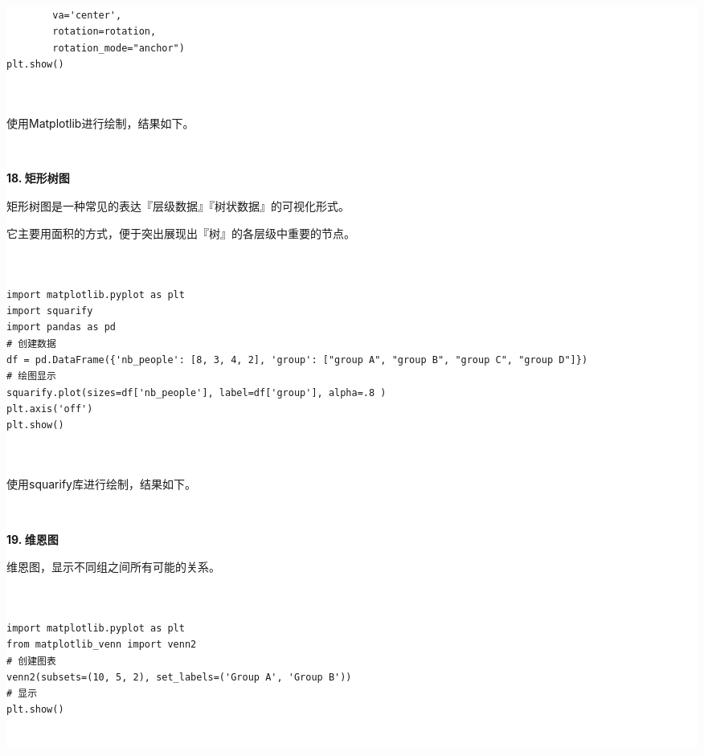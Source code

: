 ```
        va='center',
        rotation=rotation,
        rotation_mode="anchor")
plt.show()



```

使用Matplotlib进行绘制，结果如下。

![Image](data:image/gif;base64,iVBORw0KGgoAAAANSUhEUgAAAAEAAAABCAYAAAAfFcSJAAAADUlEQVQImWNgYGBgAAAABQABh6FO1AAAAABJRU5ErkJggg==)

****18.** 矩形树图**

矩形树图是一种常见的表达『层级数据』『树状数据』的可视化形式。

它主要用面积的方式，便于突出展现出『树』的各层级中重要的节点。

```


import matplotlib.pyplot as plt
import squarify
import pandas as pd
# 创建数据
df = pd.DataFrame({'nb_people': [8, 3, 4, 2], 'group': ["group A", "group B", "group C", "group D"]})
# 绘图显示
squarify.plot(sizes=df['nb_people'], label=df['group'], alpha=.8 )
plt.axis('off')
plt.show()



```

使用squarify库进行绘制，结果如下。

![Image](data:image/gif;base64,iVBORw0KGgoAAAANSUhEUgAAAAEAAAABCAYAAAAfFcSJAAAADUlEQVQImWNgYGBgAAAABQABh6FO1AAAAABJRU5ErkJggg==)

****19.** 维恩图**

维恩图，显示不同组之间所有可能的关系。

```


import matplotlib.pyplot as plt
from matplotlib_venn import venn2
# 创建图表
venn2(subsets=(10, 5, 2), set_labels=('Group A', 'Group B'))
# 显示
plt.show()



```
